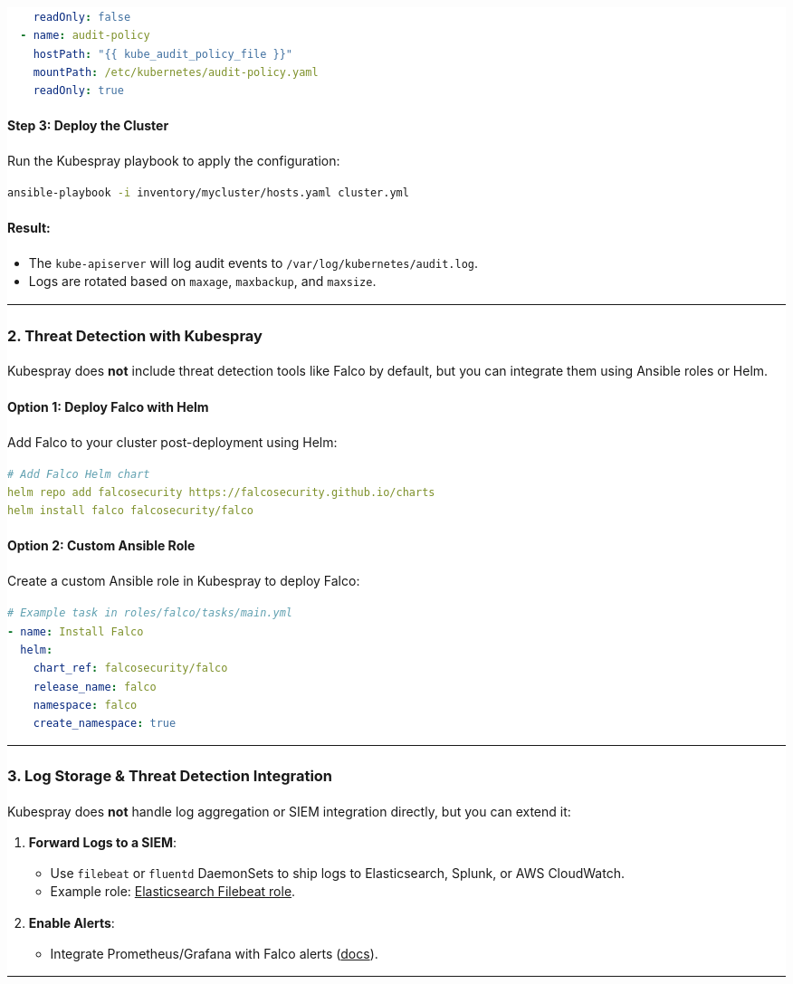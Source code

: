 ```yaml
    readOnly: false
  - name: audit-policy
    hostPath: "{{ kube_audit_policy_file }}"
    mountPath: /etc/kubernetes/audit-policy.yaml
    readOnly: true
```

#### **Step 3: Deploy the Cluster**
Run the Kubespray playbook to apply the configuration:
```bash
ansible-playbook -i inventory/mycluster/hosts.yaml cluster.yml
```

#### **Result**:
- The `kube-apiserver` will log audit events to `/var/log/kubernetes/audit.log`.
- Logs are rotated based on `maxage`, `maxbackup`, and `maxsize`.

---

### **2. Threat Detection with Kubespray**
Kubespray does **not** include threat detection tools like Falco by default, but you can integrate them using Ansible roles or Helm.

#### **Option 1: Deploy Falco with Helm**
Add Falco to your cluster post-deployment using Helm:
```yaml
# Add Falco Helm chart
helm repo add falcosecurity https://falcosecurity.github.io/charts
helm install falco falcosecurity/falco
```

#### **Option 2: Custom Ansible Role**
Create a custom Ansible role in Kubespray to deploy Falco:
```yaml
# Example task in roles/falco/tasks/main.yml
- name: Install Falco
  helm:
    chart_ref: falcosecurity/falco
    release_name: falco
    namespace: falco
    create_namespace: true
```

---

### **3. Log Storage & Threat Detection Integration**
Kubespray does **not** handle log aggregation or SIEM integration directly, but you can extend it:
1. **Forward Logs to a SIEM**:
   - Use `filebeat` or `fluentd` DaemonSets to ship logs to Elasticsearch, Splunk, or AWS CloudWatch.
   - Example role: [Elasticsearch Filebeat role](https://github.com/elastic/ansible-filebeat).

2. **Enable Alerts**:
   - Integrate Prometheus/Grafana with Falco alerts ([docs](https://falco.org/docs/alerts/)).

---